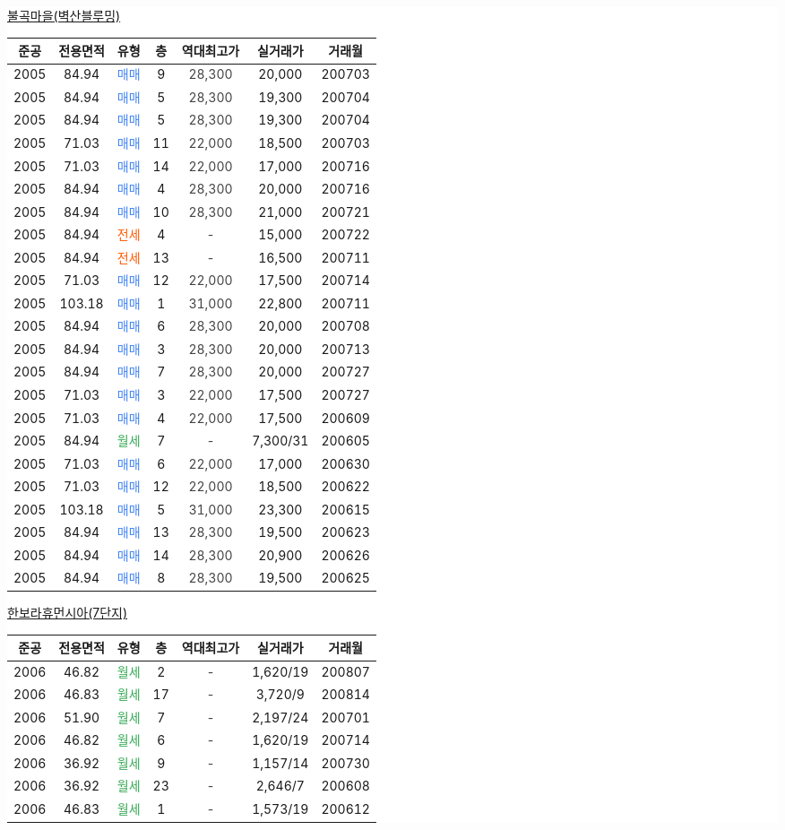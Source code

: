 
[불곡마을(벽산블루밍)](https://search.naver.com/search.naver?query=%EA%B2%BD%EA%B8%B0%EB%8F%84+%EC%9A%A9%EC%9D%B8%EC%8B%9C+%EA%B8%B0%ED%9D%A5%EA%B5%AC+%EA%B3%B5%EC%84%B8%EB%8F%99+%EB%B6%88%EA%B3%A1%EB%A7%88%EC%9D%84%28%EB%B2%BD%EC%82%B0%EB%B8%94%EB%A3%A8%EB%B0%8D%29)

|준공|전용면적|유형|층|역대최고가|실거래가|거래월|
|:---:|:---:|:---:|:---:|:---:|:---:|:---:|
|2005|84.94|<span style="color:#4285f3">매매</span>|9|<span style="color:#444444">28,300</span>|20,000|200703|
|2005|84.94|<span style="color:#4285f3">매매</span>|5|<span style="color:#444444">28,300</span>|19,300|200704|
|2005|84.94|<span style="color:#4285f3">매매</span>|5|<span style="color:#444444">28,300</span>|19,300|200704|
|2005|71.03|<span style="color:#4285f3">매매</span>|11|<span style="color:#444444">22,000</span>|18,500|200703|
|2005|71.03|<span style="color:#4285f3">매매</span>|14|<span style="color:#444444">22,000</span>|17,000|200716|
|2005|84.94|<span style="color:#4285f3">매매</span>|4|<span style="color:#444444">28,300</span>|20,000|200716|
|2005|84.94|<span style="color:#4285f3">매매</span>|10|<span style="color:#444444">28,300</span>|21,000|200721|
|2005|84.94|<span style="color:#ff5a00">전세</span>|4|<span style="color:#444444">-</span>|15,000|200722|
|2005|84.94|<span style="color:#ff5a00">전세</span>|13|<span style="color:#444444">-</span>|16,500|200711|
|2005|71.03|<span style="color:#4285f3">매매</span>|12|<span style="color:#444444">22,000</span>|17,500|200714|
|2005|103.18|<span style="color:#4285f3">매매</span>|1|<span style="color:#444444">31,000</span>|22,800|200711|
|2005|84.94|<span style="color:#4285f3">매매</span>|6|<span style="color:#444444">28,300</span>|20,000|200708|
|2005|84.94|<span style="color:#4285f3">매매</span>|3|<span style="color:#444444">28,300</span>|20,000|200713|
|2005|84.94|<span style="color:#4285f3">매매</span>|7|<span style="color:#444444">28,300</span>|20,000|200727|
|2005|71.03|<span style="color:#4285f3">매매</span>|3|<span style="color:#444444">22,000</span>|17,500|200727|
|2005|71.03|<span style="color:#4285f3">매매</span>|4|<span style="color:#444444">22,000</span>|17,500|200609|
|2005|84.94|<span style="color:#34a853">월세</span>|7|<span style="color:#444444">-</span>|7,300/31|200605|
|2005|71.03|<span style="color:#4285f3">매매</span>|6|<span style="color:#444444">22,000</span>|17,000|200630|
|2005|71.03|<span style="color:#4285f3">매매</span>|12|<span style="color:#444444">22,000</span>|18,500|200622|
|2005|103.18|<span style="color:#4285f3">매매</span>|5|<span style="color:#444444">31,000</span>|23,300|200615|
|2005|84.94|<span style="color:#4285f3">매매</span>|13|<span style="color:#444444">28,300</span>|19,500|200623|
|2005|84.94|<span style="color:#4285f3">매매</span>|14|<span style="color:#444444">28,300</span>|20,900|200626|
|2005|84.94|<span style="color:#4285f3">매매</span>|8|<span style="color:#444444">28,300</span>|19,500|200625|

[한보라휴먼시아(7단지)](https://search.naver.com/search.naver?query=%EA%B2%BD%EA%B8%B0%EB%8F%84+%EC%9A%A9%EC%9D%B8%EC%8B%9C+%EA%B8%B0%ED%9D%A5%EA%B5%AC+%EA%B3%B5%EC%84%B8%EB%8F%99+%ED%95%9C%EB%B3%B4%EB%9D%BC%ED%9C%B4%EB%A8%BC%EC%8B%9C%EC%95%84%287%EB%8B%A8%EC%A7%80%29)

|준공|전용면적|유형|층|역대최고가|실거래가|거래월|
|:---:|:---:|:---:|:---:|:---:|:---:|:---:|
|2006|46.82|<span style="color:#34a853">월세</span>|2|<span style="color:#444444">-</span>|1,620/19|200807|
|2006|46.83|<span style="color:#34a853">월세</span>|17|<span style="color:#444444">-</span>|3,720/9|200814|
|2006|51.90|<span style="color:#34a853">월세</span>|7|<span style="color:#444444">-</span>|2,197/24|200701|
|2006|46.82|<span style="color:#34a853">월세</span>|6|<span style="color:#444444">-</span>|1,620/19|200714|
|2006|36.92|<span style="color:#34a853">월세</span>|9|<span style="color:#444444">-</span>|1,157/14|200730|
|2006|36.92|<span style="color:#34a853">월세</span>|23|<span style="color:#444444">-</span>|2,646/7|200608|
|2006|46.83|<span style="color:#34a853">월세</span>|1|<span style="color:#444444">-</span>|1,573/19|200612|